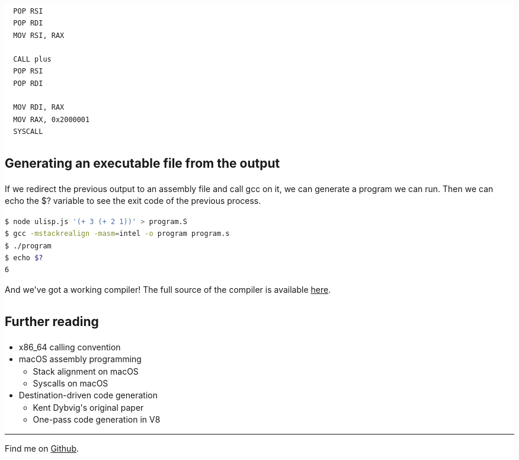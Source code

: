```assembly
  POP RSI
  POP RDI
  MOV RSI, RAX

  CALL plus
  POP RSI
  POP RDI

  MOV RDI, RAX
  MOV RAX, 0x2000001
  SYSCALL
```  
## Generating an executable file from the output

If we redirect the previous output to an assembly file and call gcc on it, we can generate a program we can run. Then we can echo the $? variable to see the exit code of the previous process.

```bash
$ node ulisp.js '(+ 3 (+ 2 1))' > program.S
$ gcc -mstackrealign -masm=intel -o program program.s
$ ./program
$ echo $?
6
```

And we've got a working compiler! The full source of the compiler is available [here](https://github.com/eatonphil/ulisp).

## Further reading
* x86_64 calling convention
* macOS assembly programming
    * Stack alignment on macOS
    * Syscalls on macOS
* Destination-driven code generation
    * Kent Dybvig's original paper
    * One-pass code generation in V8

---

Find me on [Github](https://github.com/eatonphil).